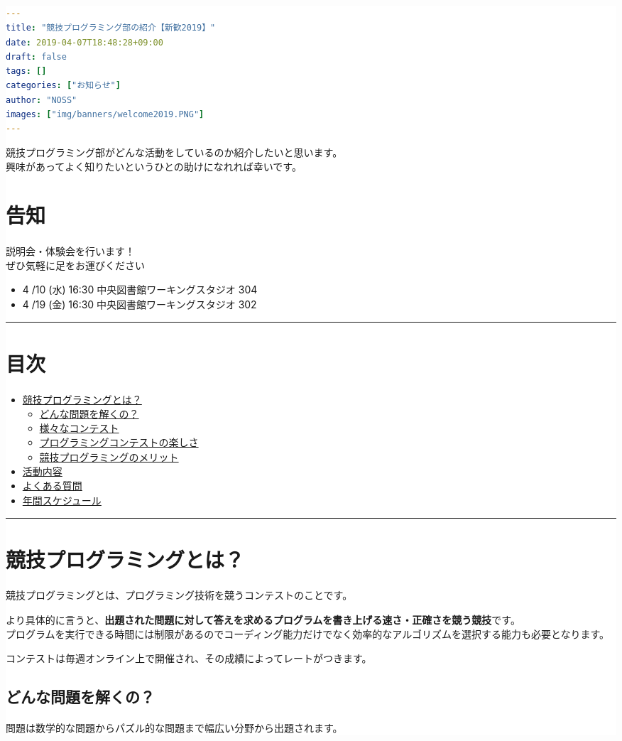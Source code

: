 ```yaml
---
title: "競技プログラミング部の紹介【新歓2019】"
date: 2019-04-07T18:48:28+09:00
draft: false
tags: []
categories: ["お知らせ"]
author: "NOSS"
images: ["img/banners/welcome2019.PNG"]
---
```


競技プログラミング部がどんな活動をしているのか紹介したいと思います。  
興味があってよく知りたいというひとの助けになれれば幸いです。



# 告知

説明会・体験会を行います！  
ぜひ気軽に足をお運びください

- 4 /10 (水) 16:30 中央図書館ワーキングスタジオ 304
- 4 /19 (金) 16:30 中央図書館ワーキングスタジオ 302

---

# 目次

- [競技プログラミングとは？](#競技プログラミングとは？)
    - [どんな問題を解くの？](#どんな問題を解くの？)
    - [様々なコンテスト](#様々なコンテスト)
    - [プログラミングコンテストの楽しさ](#プログラミングコンテストの楽しさ)
    - [競技プログラミングのメリット](#競技プログラミングのメリット)
- [活動内容](#活動内容)
- [よくある質問](#よくある質問)
- [年間スケジュール](#年間スケジュール)

---

# 競技プログラミングとは？

競技プログラミングとは、プログラミング技術を競うコンテストのことです。

より具体的に言うと、**出題された問題に対して答えを求めるプログラムを書き上げる速さ・正確さを競う競技**です。  
プログラムを実行できる時間には制限があるのでコーディング能力だけでなく効率的なアルゴリズムを選択する能力も必要となります。

コンテストは毎週オンライン上で開催され、その成績によってレートがつきます。

## どんな問題を解くの？

問題は数学的な問題からパズル的な問題まで幅広い分野から出題されます。
